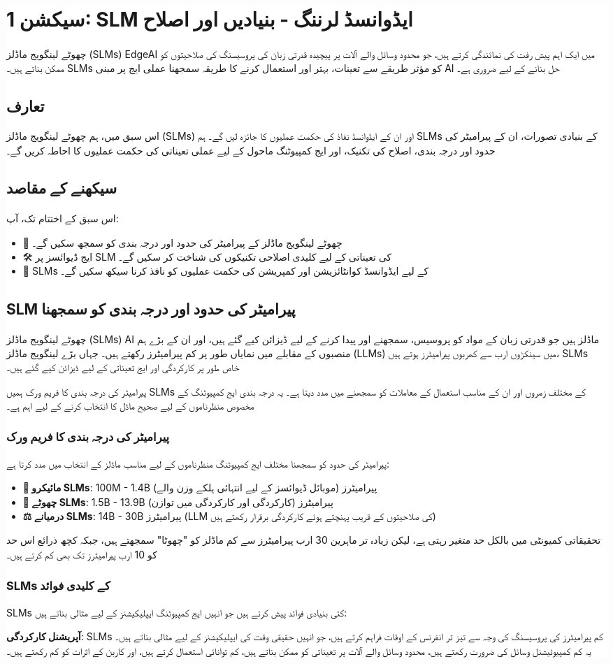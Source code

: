 
# سیکشن 1: SLM ایڈوانسڈ لرننگ - بنیادیں اور اصلاح

چھوٹے لینگویج ماڈلز (SLMs) EdgeAI میں ایک اہم پیش رفت کی نمائندگی کرتے ہیں، جو محدود وسائل والے آلات پر پیچیدہ قدرتی زبان کی پروسیسنگ کی صلاحیتوں کو ممکن بناتے ہیں۔ SLMs کو مؤثر طریقے سے تعینات، بہتر اور استعمال کرنے کا طریقہ سمجھنا عملی ایج پر مبنی AI حل بنانے کے لیے ضروری ہے۔

## تعارف

اس سبق میں، ہم چھوٹے لینگویج ماڈلز (SLMs) اور ان کے ایڈوانسڈ نفاذ کی حکمت عملیوں کا جائزہ لیں گے۔ ہم SLMs کے بنیادی تصورات، ان کے پیرامیٹر کی حدود اور درجہ بندی، اصلاح کی تکنیک، اور ایج کمپیوٹنگ ماحول کے لیے عملی تعیناتی کی حکمت عملیوں کا احاطہ کریں گے۔

## سیکھنے کے مقاصد

اس سبق کے اختتام تک، آپ:

- 🔢 چھوٹے لینگویج ماڈلز کے پیرامیٹر کی حدود اور درجہ بندی کو سمجھ سکیں گے۔
- 🛠️ ایج ڈیوائسز پر SLM کی تعیناتی کے لیے کلیدی اصلاحی تکنیکوں کی شناخت کر سکیں گے۔
- 🚀 SLMs کے لیے ایڈوانسڈ کوانٹائزیشن اور کمپریشن کی حکمت عملیوں کو نافذ کرنا سیکھ سکیں گے۔

## SLM پیرامیٹر کی حدود اور درجہ بندی کو سمجھنا

چھوٹے لینگویج ماڈلز (SLMs) AI ماڈلز ہیں جو قدرتی زبان کے مواد کو پروسیس، سمجھنے اور پیدا کرنے کے لیے ڈیزائن کیے گئے ہیں، اور ان کے بڑے ہم منصبوں کے مقابلے میں نمایاں طور پر کم پیرامیٹرز رکھتے ہیں۔ جہاں بڑے لینگویج ماڈلز (LLMs) میں سینکڑوں ارب سے کھربوں پیرامیٹرز ہوتے ہیں، SLMs خاص طور پر کارکردگی اور ایج تعیناتی کے لیے ڈیزائن کیے گئے ہیں۔

پیرامیٹر کی درجہ بندی کا فریم ورک ہمیں SLMs کے مختلف زمروں اور ان کے مناسب استعمال کے معاملات کو سمجھنے میں مدد دیتا ہے۔ یہ درجہ بندی ایج کمپیوٹنگ کے مخصوص منظرناموں کے لیے صحیح ماڈل کا انتخاب کرنے کے لیے اہم ہے۔

### پیرامیٹر کی درجہ بندی کا فریم ورک

پیرامیٹر کی حدود کو سمجھنا مختلف ایج کمپیوٹنگ منظرناموں کے لیے مناسب ماڈلز کے انتخاب میں مدد کرتا ہے:

- **🔬 مائیکرو SLMs**: 100M - 1.4B پیرامیٹرز (موبائل ڈیوائسز کے لیے انتہائی ہلکے وزن والے)
- **📱 چھوٹے SLMs**: 1.5B - 13.9B پیرامیٹرز (کارکردگی اور کارکردگی میں توازن)
- **⚖️ درمیانے SLMs**: 14B - 30B پیرامیٹرز (LLM کی صلاحیتوں کے قریب پہنچتے ہوئے کارکردگی برقرار رکھتے ہیں)

تحقیقاتی کمیونٹی میں بالکل حد متغیر رہتی ہے، لیکن زیادہ تر ماہرین 30 ارب پیرامیٹرز سے کم ماڈلز کو "چھوٹا" سمجھتے ہیں، جبکہ کچھ ذرائع اس حد کو 10 ارب پیرامیٹرز تک بھی کم کرتے ہیں۔

### SLMs کے کلیدی فوائد

SLMs کئی بنیادی فوائد پیش کرتے ہیں جو انہیں ایج کمپیوٹنگ ایپلیکیشنز کے لیے مثالی بناتے ہیں:

**آپریشنل کارکردگی**: SLMs کم پیرامیٹرز کی پروسیسنگ کی وجہ سے تیز تر انفرنس کے اوقات فراہم کرتے ہیں، جو انہیں حقیقی وقت کی ایپلیکیشنز کے لیے مثالی بناتے ہیں۔ یہ کم کمپیوٹیشنل وسائل کی ضرورت رکھتے ہیں، محدود وسائل والے آلات پر تعیناتی کو ممکن بناتے ہیں، کم توانائی استعمال کرتے ہیں، اور کاربن کے اثرات کو کم رکھتے ہیں۔

